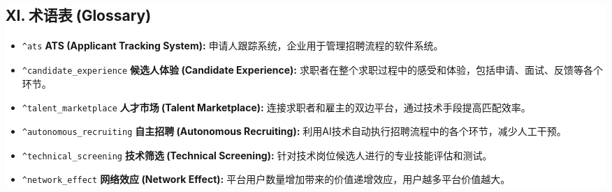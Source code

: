 ## XI. 术语表 (Glossary)

*   `^ats` **ATS (Applicant Tracking System):** 申请人跟踪系统，企业用于管理招聘流程的软件系统。

*   `^candidate_experience` **候选人体验 (Candidate Experience):** 求职者在整个求职过程中的感受和体验，包括申请、面试、反馈等各个环节。

*   `^talent_marketplace` **人才市场 (Talent Marketplace):** 连接求职者和雇主的双边平台，通过技术手段提高匹配效率。

*   `^autonomous_recruiting` **自主招聘 (Autonomous Recruiting):** 利用AI技术自动执行招聘流程中的各个环节，减少人工干预。

*   `^technical_screening` **技术筛选 (Technical Screening):** 针对技术岗位候选人进行的专业技能评估和测试。

*   `^network_effect` **网络效应 (Network Effect):** 平台用户数量增加带来的价值递增效应，用户越多平台价值越大。 